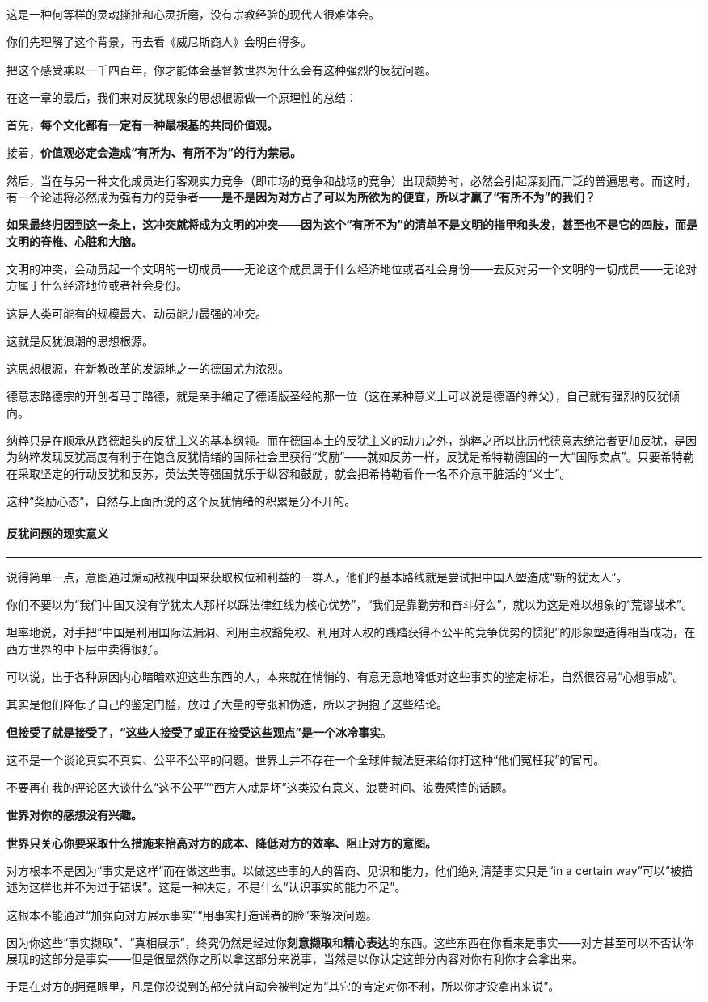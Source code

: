 这是一种何等样的灵魂撕扯和心灵折磨，没有宗教经验的现代人很难体会。

你们先理解了这个背景，再去看《威尼斯商人》会明白得多。

把这个感受乘以一千四百年，你才能体会基督教世界为什么会有这种强烈的反犹问题。

在这一章的最后，我们来对反犹现象的思想根源做一个原理性的总结：

首先，**每个文化都有一定有一种最根基的共同价值观。**

接着，**价值观必定会造成“有所为、有所不为”的行为禁忌。**

然后，当在与另一种文化成员进行客观实力竞争（即市场的竞争和战场的竞争）出现颓势时，必然会引起深刻而广泛的普遍思考。而这时，有一个论述将必然成为强有力的竞争者——**是不是因为对方占了可以为所欲为的便宜，所以才赢了“有所不为”的我们？**

**如果最终归因到这一条上，这冲突就将成为文明的冲突——因为这个“有所不为”的清单不是文明的指甲和头发，甚至也不是它的四肢，而是文明的脊椎、心脏和大脑。**

文明的冲突，会动员起一个文明的一切成员——无论这个成员属于什么经济地位或者社会身份——去反对另一个文明的一切成员——无论对方属于什么经济地位或者社会身份。

这是人类可能有的规模最大、动员能力最强的冲突。

这就是反犹浪潮的思想根源。

这思想根源，在新教改革的发源地之一的德国尤为浓烈。

德意志路德宗的开创者马丁路德，就是亲手编定了德语版圣经的那一位（这在某种意义上可以说是德语的养父），自己就有强烈的反犹倾向。

纳粹只是在顺承从路德起头的反犹主义的基本纲领。而在德国本土的反犹主义的动力之外，纳粹之所以比历代德意志统治者更加反犹，是因为纳粹发现反犹高度有利于在饱含反犹情绪的国际社会里获得“奖励”——就如反苏一样，反犹是希特勒德国的一大“国际卖点”。只要希特勒在采取坚定的行动反犹和反苏，英法美等强国就乐于纵容和鼓励，就会把希特勒看作一名不介意干脏活的“义士”。

这种“奖励心态”，自然与上面所说的这个反犹情绪的积累是分不开的。

#### 反犹问题的现实意义
---------

说得简单一点，意图通过煽动敌视中国来获取权位和利益的一群人，他们的基本路线就是尝试把中国人塑造成“新的犹太人”。

你们不要以为“我们中国又没有学犹太人那样以踩法律红线为核心优势”，“我们是靠勤劳和奋斗好么”，就以为这是难以想象的“荒谬战术”。

坦率地说，对手把“中国是利用国际法漏洞、利用主权豁免权、利用对人权的践踏获得不公平的竞争优势的惯犯”的形象塑造得相当成功，在西方世界的中下层中卖得很好。

可以说，出于各种原因内心暗暗欢迎这些东西的人，本来就在悄悄的、有意无意地降低对这些事实的鉴定标准，自然很容易“心想事成”。

其实是他们降低了自己的鉴定门槛，放过了大量的夸张和伪造，所以才拥抱了这些结论。

**但接受了就是接受了，“这些人接受了或正在接受这些观点”是一个冰冷事实**。

这不是一个谈论真实不真实、公平不公平的问题。世界上并不存在一个全球仲裁法庭来给你打这种“他们冤枉我”的官司。

不要再在我的评论区大谈什么“这不公平”“西方人就是坏”这类没有意义、浪费时间、浪费感情的话题。

**世界对你的感想没有兴趣。**

**世界只关心你要采取什么措施来抬高对方的成本、降低对方的效率、阻止对方的意图。**

对方根本不是因为“事实是这样”而在做这些事。以做这些事的人的智商、见识和能力，他们绝对清楚事实只是“in a certain way”可以“被描述为这样也并不为过于错误”。这是一种决定，不是什么“认识事实的能力不足”。

这根本不能通过“加强向对方展示事实”“用事实打造谣者的脸”来解决问题。

因为你这些“事实撷取”、“真相展示”，终究仍然是经过你**刻意撷取**和**精心表达**的东西。这些东西在你看来是事实——对方甚至可以不否认你展现的这部分是事实——但是很显然你之所以拿这部分来说事，当然是以你认定这部分内容对你有利你才会拿出来。

于是在对方的拥趸眼里，凡是你没说到的部分就自动会被判定为“其它的肯定对你不利，所以你才没拿出来说”。
